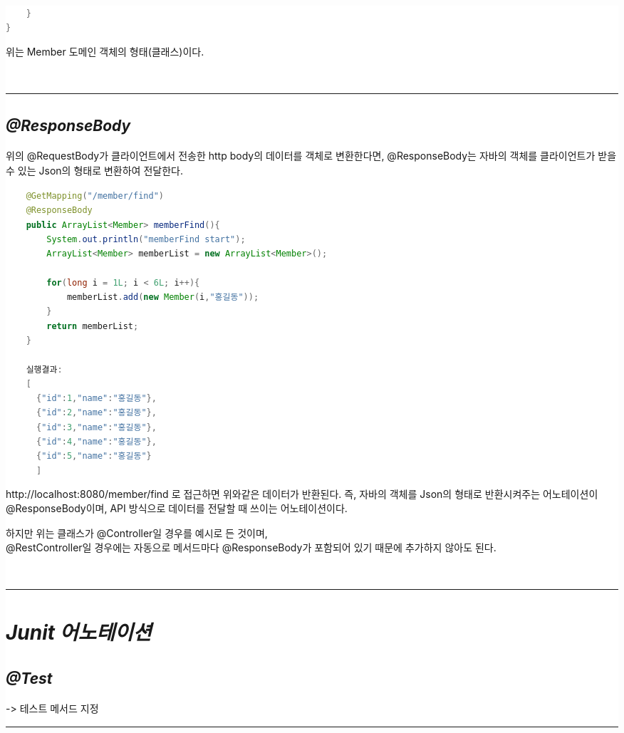 ```java
    }
}
```

위는 Member 도메인 객체의 형태(클래스)이다.

</br>

---

## **_@ResponseBody_**

위의 @RequestBody가 클라이언트에서 전송한 http body의 데이터를 객체로 변환한다면, @ResponseBody는 자바의 객체를 클라이언트가 받을 수 있는 Json의 형태로 변환하여 전달한다.

```java
    @GetMapping("/member/find")
    @ResponseBody
    public ArrayList<Member> memberFind(){
        System.out.println("memberFind start");
        ArrayList<Member> memberList = new ArrayList<Member>();

        for(long i = 1L; i < 6L; i++){
            memberList.add(new Member(i,"홍길동"));
        }
        return memberList;
    }

    실행결과:
    [
      {"id":1,"name":"홍길동"},
      {"id":2,"name":"홍길동"},
      {"id":3,"name":"홍길동"},
      {"id":4,"name":"홍길동"},
      {"id":5,"name":"홍길동"}
      ]
```

http://localhost:8080/member/find 로 접근하면 위와같은 데이터가 반환된다. 즉, 자바의 객체를 Json의 형태로 반환시켜주는 어노테이션이 @ResponseBody이며, API 방식으로 데이터를 전달할 때 쓰이는 어노테이션이다.

하지만 위는 클래스가 @Controller일 경우를 예시로 든 것이며,  
@RestController일 경우에는 자동으로 메서드마다 @ResponseBody가 포함되어 있기 때문에 추가하지 않아도 된다.

</br>

---

# **_Junit 어노테이션_**

## **_@Test_**

-> 테스트 메서드 지정

---